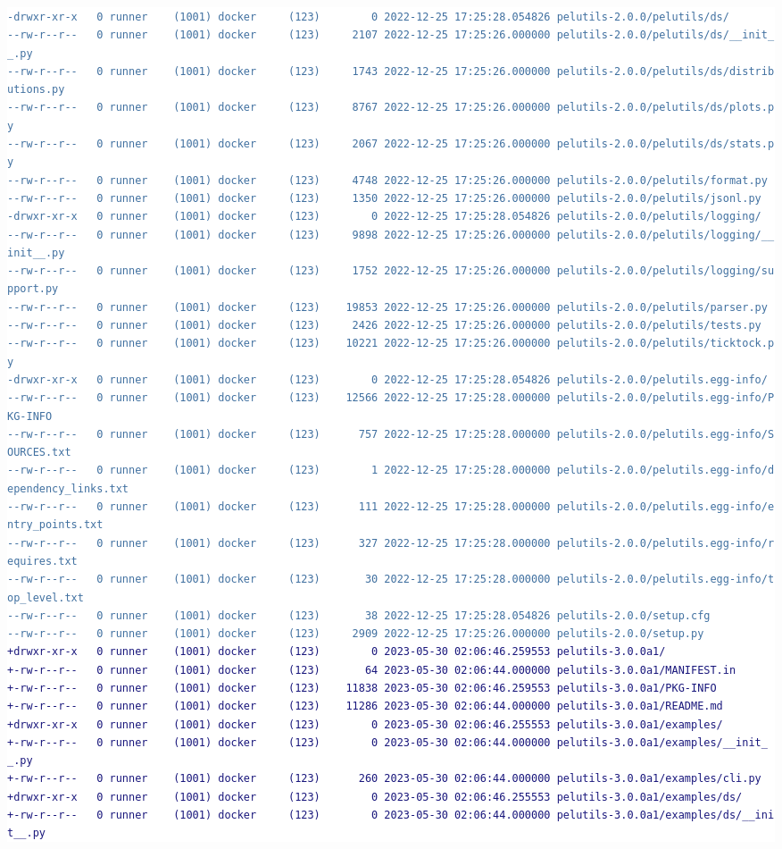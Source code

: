 ```diff
-drwxr-xr-x   0 runner    (1001) docker     (123)        0 2022-12-25 17:25:28.054826 pelutils-2.0.0/pelutils/ds/
--rw-r--r--   0 runner    (1001) docker     (123)     2107 2022-12-25 17:25:26.000000 pelutils-2.0.0/pelutils/ds/__init__.py
--rw-r--r--   0 runner    (1001) docker     (123)     1743 2022-12-25 17:25:26.000000 pelutils-2.0.0/pelutils/ds/distributions.py
--rw-r--r--   0 runner    (1001) docker     (123)     8767 2022-12-25 17:25:26.000000 pelutils-2.0.0/pelutils/ds/plots.py
--rw-r--r--   0 runner    (1001) docker     (123)     2067 2022-12-25 17:25:26.000000 pelutils-2.0.0/pelutils/ds/stats.py
--rw-r--r--   0 runner    (1001) docker     (123)     4748 2022-12-25 17:25:26.000000 pelutils-2.0.0/pelutils/format.py
--rw-r--r--   0 runner    (1001) docker     (123)     1350 2022-12-25 17:25:26.000000 pelutils-2.0.0/pelutils/jsonl.py
-drwxr-xr-x   0 runner    (1001) docker     (123)        0 2022-12-25 17:25:28.054826 pelutils-2.0.0/pelutils/logging/
--rw-r--r--   0 runner    (1001) docker     (123)     9898 2022-12-25 17:25:26.000000 pelutils-2.0.0/pelutils/logging/__init__.py
--rw-r--r--   0 runner    (1001) docker     (123)     1752 2022-12-25 17:25:26.000000 pelutils-2.0.0/pelutils/logging/support.py
--rw-r--r--   0 runner    (1001) docker     (123)    19853 2022-12-25 17:25:26.000000 pelutils-2.0.0/pelutils/parser.py
--rw-r--r--   0 runner    (1001) docker     (123)     2426 2022-12-25 17:25:26.000000 pelutils-2.0.0/pelutils/tests.py
--rw-r--r--   0 runner    (1001) docker     (123)    10221 2022-12-25 17:25:26.000000 pelutils-2.0.0/pelutils/ticktock.py
-drwxr-xr-x   0 runner    (1001) docker     (123)        0 2022-12-25 17:25:28.054826 pelutils-2.0.0/pelutils.egg-info/
--rw-r--r--   0 runner    (1001) docker     (123)    12566 2022-12-25 17:25:28.000000 pelutils-2.0.0/pelutils.egg-info/PKG-INFO
--rw-r--r--   0 runner    (1001) docker     (123)      757 2022-12-25 17:25:28.000000 pelutils-2.0.0/pelutils.egg-info/SOURCES.txt
--rw-r--r--   0 runner    (1001) docker     (123)        1 2022-12-25 17:25:28.000000 pelutils-2.0.0/pelutils.egg-info/dependency_links.txt
--rw-r--r--   0 runner    (1001) docker     (123)      111 2022-12-25 17:25:28.000000 pelutils-2.0.0/pelutils.egg-info/entry_points.txt
--rw-r--r--   0 runner    (1001) docker     (123)      327 2022-12-25 17:25:28.000000 pelutils-2.0.0/pelutils.egg-info/requires.txt
--rw-r--r--   0 runner    (1001) docker     (123)       30 2022-12-25 17:25:28.000000 pelutils-2.0.0/pelutils.egg-info/top_level.txt
--rw-r--r--   0 runner    (1001) docker     (123)       38 2022-12-25 17:25:28.054826 pelutils-2.0.0/setup.cfg
--rw-r--r--   0 runner    (1001) docker     (123)     2909 2022-12-25 17:25:26.000000 pelutils-2.0.0/setup.py
+drwxr-xr-x   0 runner    (1001) docker     (123)        0 2023-05-30 02:06:46.259553 pelutils-3.0.0a1/
+-rw-r--r--   0 runner    (1001) docker     (123)       64 2023-05-30 02:06:44.000000 pelutils-3.0.0a1/MANIFEST.in
+-rw-r--r--   0 runner    (1001) docker     (123)    11838 2023-05-30 02:06:46.259553 pelutils-3.0.0a1/PKG-INFO
+-rw-r--r--   0 runner    (1001) docker     (123)    11286 2023-05-30 02:06:44.000000 pelutils-3.0.0a1/README.md
+drwxr-xr-x   0 runner    (1001) docker     (123)        0 2023-05-30 02:06:46.255553 pelutils-3.0.0a1/examples/
+-rw-r--r--   0 runner    (1001) docker     (123)        0 2023-05-30 02:06:44.000000 pelutils-3.0.0a1/examples/__init__.py
+-rw-r--r--   0 runner    (1001) docker     (123)      260 2023-05-30 02:06:44.000000 pelutils-3.0.0a1/examples/cli.py
+drwxr-xr-x   0 runner    (1001) docker     (123)        0 2023-05-30 02:06:46.255553 pelutils-3.0.0a1/examples/ds/
+-rw-r--r--   0 runner    (1001) docker     (123)        0 2023-05-30 02:06:44.000000 pelutils-3.0.0a1/examples/ds/__init__.py
```